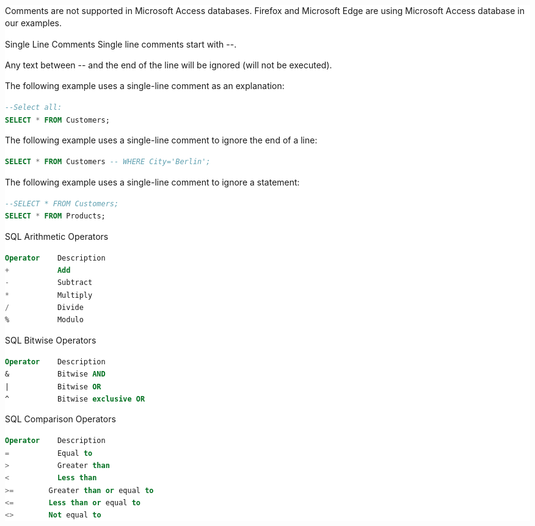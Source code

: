 Comments are not supported in Microsoft Access databases. Firefox and Microsoft Edge are using Microsoft Access database in our examples.

Single Line Comments
Single line comments start with --.

Any text between -- and the end of the line will be ignored (will not be executed).

The following example uses a single-line comment as an explanation:

```sql
--Select all:
SELECT * FROM Customers;
```

The following example uses a single-line comment to ignore the end of a line:

```sql
SELECT * FROM Customers -- WHERE City='Berlin';
```

The following example uses a single-line comment to ignore a statement:

```sql
--SELECT * FROM Customers;
SELECT * FROM Products;
```

SQL Arithmetic Operators

```sql
Operator	Description
+	        Add
-	        Subtract
*	        Multiply
/	        Divide
%	        Modulo
```

SQL Bitwise Operators

```sql
Operator	Description
&	        Bitwise AND
|	        Bitwise OR
^	        Bitwise exclusive OR
```

SQL Comparison Operators

```sql
Operator	Description
=	        Equal to
>	        Greater than
<	        Less than
>=	      Greater than or equal to
<=	      Less than or equal to
<>	      Not equal to
```
